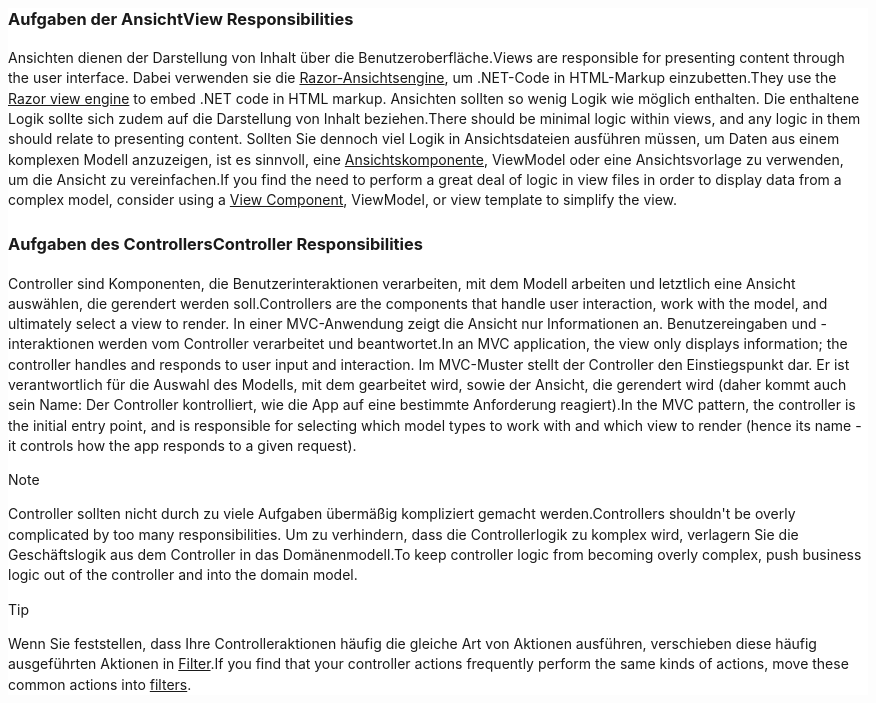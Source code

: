 ### <a name="view-responsibilities"></a><span data-ttu-id="1c9d4-127">Aufgaben der Ansicht</span><span class="sxs-lookup"><span data-stu-id="1c9d4-127">View Responsibilities</span></span>

<span data-ttu-id="1c9d4-128">Ansichten dienen der Darstellung von Inhalt über die Benutzeroberfläche.</span><span class="sxs-lookup"><span data-stu-id="1c9d4-128">Views are responsible for presenting content through the user interface.</span></span> <span data-ttu-id="1c9d4-129">Dabei verwenden sie die [Razor-Ansichtsengine](#razor-view-engine), um .NET-Code in HTML-Markup einzubetten.</span><span class="sxs-lookup"><span data-stu-id="1c9d4-129">They use the [Razor view engine](#razor-view-engine) to embed .NET code in HTML markup.</span></span> <span data-ttu-id="1c9d4-130">Ansichten sollten so wenig Logik wie möglich enthalten. Die enthaltene Logik sollte sich zudem auf die Darstellung von Inhalt beziehen.</span><span class="sxs-lookup"><span data-stu-id="1c9d4-130">There should be minimal logic within views, and any logic in them should relate to presenting content.</span></span> <span data-ttu-id="1c9d4-131">Sollten Sie dennoch viel Logik in Ansichtsdateien ausführen müssen, um Daten aus einem komplexen Modell anzuzeigen, ist es sinnvoll, eine [Ansichtskomponente](views/view-components.md), ViewModel oder eine Ansichtsvorlage zu verwenden, um die Ansicht zu vereinfachen.</span><span class="sxs-lookup"><span data-stu-id="1c9d4-131">If you find the need to perform a great deal of logic in view files in order to display data from a complex model, consider using a [View Component](views/view-components.md), ViewModel, or view template to simplify the view.</span></span>

### <a name="controller-responsibilities"></a><span data-ttu-id="1c9d4-132">Aufgaben des Controllers</span><span class="sxs-lookup"><span data-stu-id="1c9d4-132">Controller Responsibilities</span></span>

<span data-ttu-id="1c9d4-133">Controller sind Komponenten, die Benutzerinteraktionen verarbeiten, mit dem Modell arbeiten und letztlich eine Ansicht auswählen, die gerendert werden soll.</span><span class="sxs-lookup"><span data-stu-id="1c9d4-133">Controllers are the components that handle user interaction, work with the model, and ultimately select a view to render.</span></span> <span data-ttu-id="1c9d4-134">In einer MVC-Anwendung zeigt die Ansicht nur Informationen an. Benutzereingaben und -interaktionen werden vom Controller verarbeitet und beantwortet.</span><span class="sxs-lookup"><span data-stu-id="1c9d4-134">In an MVC application, the view only displays information; the controller handles and responds to user input and interaction.</span></span> <span data-ttu-id="1c9d4-135">Im MVC-Muster stellt der Controller den Einstiegspunkt dar. Er ist verantwortlich für die Auswahl des Modells, mit dem gearbeitet wird, sowie der Ansicht, die gerendert wird (daher kommt auch sein Name: Der Controller kontrolliert, wie die App auf eine bestimmte Anforderung reagiert).</span><span class="sxs-lookup"><span data-stu-id="1c9d4-135">In the MVC pattern, the controller is the initial entry point, and is responsible for selecting which model types to work with and which view to render (hence its name - it controls how the app responds to a given request).</span></span>

> [!NOTE]
> <span data-ttu-id="1c9d4-136">Controller sollten nicht durch zu viele Aufgaben übermäßig kompliziert gemacht werden.</span><span class="sxs-lookup"><span data-stu-id="1c9d4-136">Controllers shouldn't be overly complicated by too many responsibilities.</span></span> <span data-ttu-id="1c9d4-137">Um zu verhindern, dass die Controllerlogik zu komplex wird, verlagern Sie die Geschäftslogik aus dem Controller in das Domänenmodell.</span><span class="sxs-lookup"><span data-stu-id="1c9d4-137">To keep controller logic from becoming overly complex, push business logic out of the controller and into the domain model.</span></span>

>[!TIP]
> <span data-ttu-id="1c9d4-138">Wenn Sie feststellen, dass Ihre Controlleraktionen häufig die gleiche Art von Aktionen ausführen, verschieben diese häufig ausgeführten Aktionen in [Filter](#filters).</span><span class="sxs-lookup"><span data-stu-id="1c9d4-138">If you find that your controller actions frequently perform the same kinds of actions, move these common actions into [filters](#filters).</span></span>
